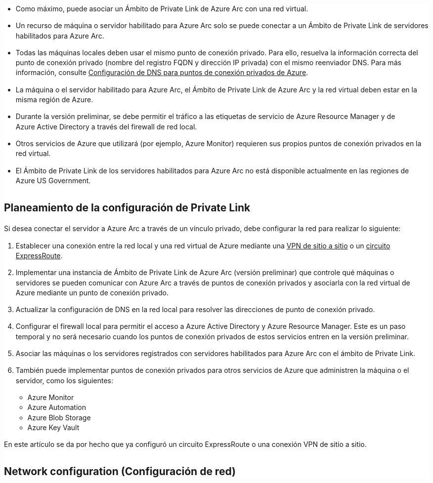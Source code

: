 - Como máximo, puede asociar un Ámbito de Private Link de Azure Arc con una red virtual.

- Un recurso de máquina o servidor habilitado para Azure Arc solo se puede conectar a un Ámbito de Private Link de servidores habilitados para Azure Arc.

- Todas las máquinas locales deben usar el mismo punto de conexión privado. Para ello, resuelva la información correcta del punto de conexión privado (nombre del registro FQDN y dirección IP privada) con el mismo reenviador DNS. Para más información, consulte [Configuración de DNS para puntos de conexión privados de Azure](../../private-link/private-endpoint-dns.md).

- La máquina o el servidor habilitado para Azure Arc, el Ámbito de Private Link de Azure Arc y la red virtual deben estar en la misma región de Azure.

- Durante la versión preliminar, se debe permitir el tráfico a las etiquetas de servicio de Azure Resource Manager y de Azure Active Directory a través del firewall de red local. 

- Otros servicios de Azure que utilizará (por ejemplo, Azure Monitor) requieren sus propios puntos de conexión privados en la red virtual.

- El Ámbito de Private Link de los servidores habilitados para Azure Arc no está disponible actualmente en las regiones de Azure US Government.

## <a name="planning-your-private-link-setup"></a>Planeamiento de la configuración de Private Link

Si desea conectar el servidor a Azure Arc a través de un vínculo privado, debe configurar la red para realizar lo siguiente:

1. Establecer una conexión entre la red local y una red virtual de Azure mediante una [VPN de sitio a sitio](../../vpn-gateway/tutorial-site-to-site-portal.md) o un [circuito ExpressRoute](../../expressroute/expressroute-howto-linkvnet-arm.md).

1. Implementar una instancia de Ámbito de Private Link de Azure Arc (versión preliminar) que controle qué máquinas o servidores se pueden comunicar con Azure Arc a través de puntos de conexión privados y asociarla con la red virtual de Azure mediante un punto de conexión privado.

1. Actualizar la configuración de DNS en la red local para resolver las direcciones de punto de conexión privado.

1. Configurar el firewall local para permitir el acceso a Azure Active Directory y Azure Resource Manager. Este es un paso temporal y no será necesario cuando los puntos de conexión privados de estos servicios entren en la versión preliminar.

1. Asociar las máquinas o los servidores registrados con servidores habilitados para Azure Arc con el ámbito de Private Link.

1. También puede implementar puntos de conexión privados para otros servicios de Azure que administren la máquina o el servidor, como los siguientes:

    - Azure Monitor
    - Azure Automation
    - Azure Blob Storage
    - Azure Key Vault

En este artículo se da por hecho que ya configuró un circuito ExpressRoute o una conexión VPN de sitio a sitio.

## <a name="network-configuration"></a>Network configuration (Configuración de red)
